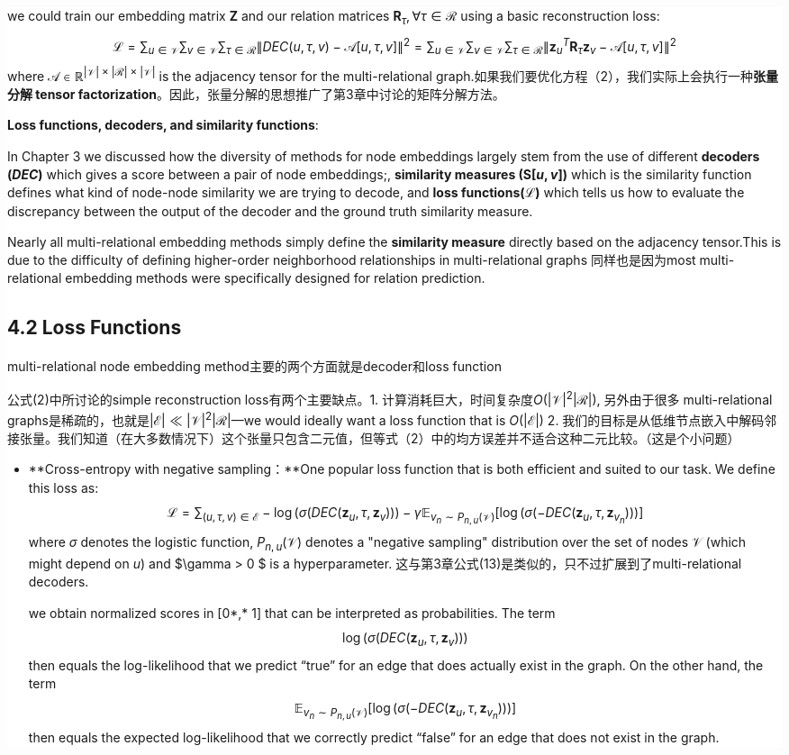 we could train our embedding matrix $\pmb{Z}$ and our relation matrices $\pmb{R}_\tau, \forall \tau \in \mathcal{R}$ using a basic reconstruction loss:
$$
\mathcal{L} = \sum_{u \in \mathcal{V}} \sum_{v \in \mathcal{V}} \sum_{\tau \in \mathcal{R}} \| DEC(u,\tau,v) - \mathcal{A}[u,\tau,v] \| ^2  = \sum_{u \in \mathcal{V}} \sum_{v \in \mathcal{V}} \sum_{\tau \in \mathcal{R}} \| \pmb{z}_u^T \pmb{R}_\tau \pmb{z}_v - \mathcal{A}[u,\tau,v] \| ^2
$$
where $\mathcal{A} \in \mathbb{R}^{|\mathcal{V}| \times |\mathcal{R}| \times |\mathcal{V}|}$ is the adjacency tensor for the multi-relational graph.如果我们要优化方程（2），我们实际上会执行一种**张量分解 tensor factorization**。因此，张量分解的思想推广了第3章中讨论的矩阵分解方法。

**Loss functions, decoders, and similarity functions**:

In Chapter 3 we discussed how the diversity of methods for node embeddings largely stem from the use of different **decoders ($DEC$)** which gives a score between a pair of node embeddings;, **similarity measures ($\pmb{S}[u,v]$)** which is the similarity function defines what kind of node-node similarity we are trying to decode, and **loss functions($\mathcal{L}$)** which tells us how to evaluate the discrepancy between the output of the decoder and the ground truth similarity measure.

Nearly all multi-relational embedding methods simply define the **similarity measure** directly based on the adjacency tensor.This is due to the difficulty of defining higher-order neighborhood relationships in multi-relational graphs 同样也是因为most multi-relational embedding methods were specifically designed for relation prediction.



## 4.2 Loss Functions

multi-relational node embedding method主要的两个方面就是decoder和loss function

公式(2)中所讨论的simple reconstruction loss有两个主要缺点。1. 计算消耗巨大，时间复杂度$O(|\mathcal{V}|^2|\mathcal{R}|)$, 另外由于很多 multi-relational graphs是稀疏的，也就是$|\mathcal{E}| \ll |\mathcal{V}|^2|\mathcal{R}|$—we would ideally want a loss function that is $O(|\mathcal{E}|)$  2.  我们的目标是从低维节点嵌入中解码邻接张量。我们知道（在大多数情况下）这个张量只包含二元值，但等式（2）中的均方误差并不适合这种二元比较。（这是个小问题）

- **Cross-entropy with negative sampling：**One popular loss function that is both efficient and suited to our task. We define this loss as:
  $$
  \mathcal{L} = \sum_{(u,\tau,v) \in \mathcal{E}} -\log (\sigma(DEC(\pmb{z}_u,\tau,\pmb{z}_v)))- \gamma \mathbb{E}_{v_n \sim P_{n,u}(\mathcal{V})} [\log (\sigma(-DEC(\pmb{z}_u,\tau,\pmb{z}_{v_n})))]
  $$
  where $\sigma$ denotes the logistic function, $P_{n,u}(\mathcal{V})$ denotes a "negative sampling" distribution over the set of nodes $\mathcal{V}$ (which might depend on $u$) and $\gamma > 0 $ is a hyperparameter. 这与第3章公式(13)是类似的，只不过扩展到了multi-relational decoders.

   we obtain normalized scores in [0*,* 1] that can be interpreted as probabilities. The term
  $$
  \log (\sigma(DEC(\pmb{z}_u,\tau,\pmb{z}_v)))
  $$
  then equals the log-likelihood that we predict “true” for an edge that does actually exist in the graph.  On the other hand, the term 
  $$
   \mathbb{E}_{v_n \sim P_{n,u}(\mathcal{V})} [\log (\sigma(-DEC(\pmb{z}_u,\tau,\pmb{z}_{v_n})))]
  $$
  then equals the expected log-likelihood that we correctly predict “false” for an edge that does not exist in the graph. 
